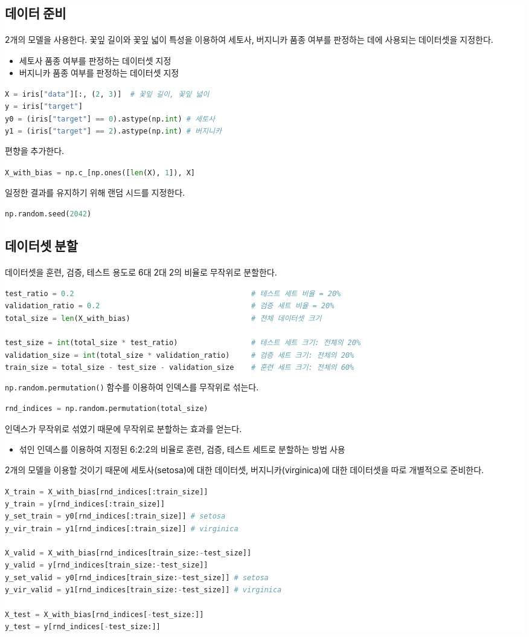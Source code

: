 
## 데이터 준비

2개의 모델을 사용한다.
꽃잎 길이와 꽃잎 넓이 특성을 이용하여 세토사, 버지니카 품종 여부를 판정하는 데에 사용되는 데이터셋을 지정한다.
* 세토사 품종 여부를 판정하는 데이터셋 지정
* 버지니카 품종 여부를 판정하는 데이터셋 지정


```python
X = iris["data"][:, (2, 3)]  # 꽃잎 길이, 꽃잎 넓이
y = iris["target"]
y0 = (iris["target"] == 0).astype(np.int) # 세토사 
y1 = (iris["target"] == 2).astype(np.int) # 버지니카
```

편향을 추가한다.


```python
X_with_bias = np.c_[np.ones([len(X), 1]), X]
```

일정한 결과를 유지하기 위해 랜덤 시드를 지정한다.


```python
np.random.seed(2042)
```

## 데이터셋 분할

데이터셋을 훈련, 검증, 테스트 용도로 6대 2대 2의 비율로 무작위로 분할한다.


```python
test_ratio = 0.2                                         # 테스트 세트 비율 = 20%
validation_ratio = 0.2                                   # 검증 세트 비율 = 20%
total_size = len(X_with_bias)                            # 전체 데이터셋 크기

test_size = int(total_size * test_ratio)                 # 테스트 세트 크기: 전체의 20%
validation_size = int(total_size * validation_ratio)     # 검증 세트 크기: 전체의 20%
train_size = total_size - test_size - validation_size    # 훈련 세트 크기: 전체의 60%
```

`np.random.permutation()` 함수를 이용하여 인덱스를 무작위로 섞는다.


```python
rnd_indices = np.random.permutation(total_size)
```

인덱스가 무작위로 섞였기 때문에 무작위로 분할하는 효과를 얻는다. 

* 섞인 인덱스를 이용하여 지정된 6:2:2의 비율로 훈련, 검증, 테스트 세트로 분할하는 방법 사용

2개의 모델을 이용할 것이기 때문에 세토사(setosa)에 대한 데이터셋, 버지니카(virginica)에 대한 데이터셋을 따로 개별적으로 준비한다.


```python
X_train = X_with_bias[rnd_indices[:train_size]] 
y_train = y[rnd_indices[:train_size]]
y_set_train = y0[rnd_indices[:train_size]] # setosa
y_vir_train = y1[rnd_indices[:train_size]] # virginica

X_valid = X_with_bias[rnd_indices[train_size:-test_size]]
y_valid = y[rnd_indices[train_size:-test_size]]
y_set_valid = y0[rnd_indices[train_size:-test_size]] # setosa
y_vir_valid = y1[rnd_indices[train_size:-test_size]] # virginica

X_test = X_with_bias[rnd_indices[-test_size:]]
y_test = y[rnd_indices[-test_size:]]
```
